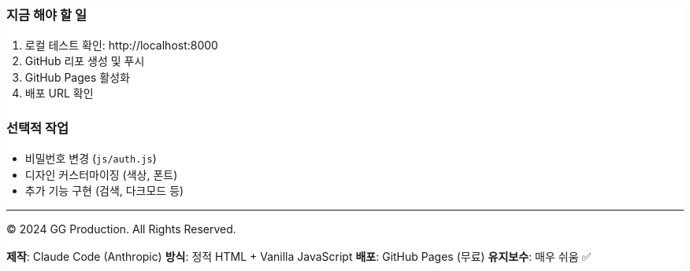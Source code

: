 ### 지금 해야 할 일
1. 로컬 테스트 확인: http://localhost:8000
2. GitHub 리포 생성 및 푸시
3. GitHub Pages 활성화
4. 배포 URL 확인

### 선택적 작업
- 비밀번호 변경 (`js/auth.js`)
- 디자인 커스터마이징 (색상, 폰트)
- 추가 기능 구현 (검색, 다크모드 등)

---

© 2024 GG Production. All Rights Reserved.

**제작**: Claude Code (Anthropic)
**방식**: 정적 HTML + Vanilla JavaScript
**배포**: GitHub Pages (무료)
**유지보수**: 매우 쉬움 ✅
